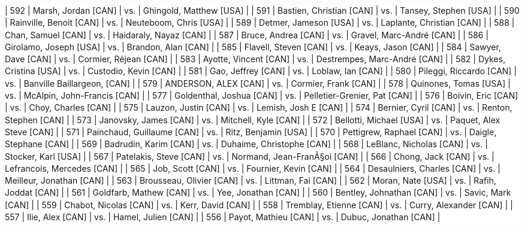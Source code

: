 | 592 | Marsh, Jordan [CAN] | vs. | Ghingold, Matthew [USA] |
| 591 | Bastien, Christian [CAN] | vs. | Tansey, Stephen [USA] |
| 590 | Rainville, Benoit [CAN] | vs. | Neuteboom, Chris [USA] |
| 589 | Detmer, Jameson [USA] | vs. | Laplante, Christian [CAN] |
| 588 | Chan, Samuel [CAN] | vs. | Haidaraly, Nayaz [CAN] |
| 587 | Bruce, Andrea [CAN] | vs. | Gravel, Marc-André [CAN] |
| 586 | Girolamo, Joseph [USA] | vs. | Brandon, Alan [CAN] |
| 585 | Flavell, Steven [CAN] | vs. | Keays, Jason [CAN] |
| 584 | Sawyer, Dave [CAN] | vs. | Cormier, Réjean [CAN] |
| 583 | Ayotte, Vincent [CAN] | vs. | Destrempes, Marc-André [CAN] |
| 582 | Dykes, Cristina [USA] | vs. | Custodio, Kevin [CAN] |
| 581 | Gao, Jeffrey [CAN] | vs. | Loblaw, Ian [CAN] |
| 580 | Pileggi, Riccardo [CAN] | vs. | Banville Baillargeon, [CAN] |
| 579 | ANDERSON, ALEX [CAN] | vs. | Cormier, Frank [CAN] |
| 578 | Quinones, Tomas [USA] | vs. | McAlpin, John-Francis [CAN] |
| 577 | Goldenthal, Joshua [CAN] | vs. | Pelletier-Grenier, Pat [CAN] |
| 576 | Boivin, Eric [CAN] | vs. | Choy, Charles [CAN] |
| 575 | Lauzon, Justin [CAN] | vs. | Lemish, Josh E [CAN] |
| 574 | Bernier, Cyril [CAN] | vs. | Renton, Stephen [CAN] |
| 573 | Janovsky, James [CAN] | vs. | Mitchell, Kyle [CAN] |
| 572 | Bellotti, Michael [USA] | vs. | Paquet, Alex Steve [CAN] |
| 571 | Painchaud, Guillaume [CAN] | vs. | Ritz, Benjamin [USA] |
| 570 | Pettigrew, Raphael [CAN] | vs. | Daigle, Stephane [CAN] |
| 569 | Badrudin, Karim [CAN] | vs. | Duhaime, Christophe [CAN] |
| 568 | LeBlanc, Nicholas [CAN] | vs. | Stocker, Karl [USA] |
| 567 | Patelakis, Steve [CAN] | vs. | Normand, Jean-FranÃ§oi [CAN] |
| 566 | Chong, Jack [CAN] | vs. | Lefrancois, Mercedes [CAN] |
| 565 | Job, Scott [CAN] | vs. | Fournier, Kevin [CAN] |
| 564 | Desaulniers, Charles [CAN] | vs. | Meilleur, Jonathan [CAN] |
| 563 | Brousseau, Olivier [CAN] | vs. | Littman, Fai [CAN] |
| 562 | Moran, Nate [USA] | vs. | Rafih, Joddat [CAN] |
| 561 | Goldfarb, Mathew [CAN] | vs. | Yee, Jonathan [CAN] |
| 560 | Bentley, Johnathan [CAN] | vs. | Savic, Mark [CAN] |
| 559 | Chabot, Nicolas [CAN] | vs. | Kerr, David [CAN] |
| 558 | Tremblay, Etienne [CAN] | vs. | Curry, Alexander [CAN] |
| 557 | Ilie, Alex [CAN] | vs. | Hamel, Julien [CAN] |
| 556 | Payot, Mathieu [CAN] | vs. | Dubuc, Jonathan [CAN] |